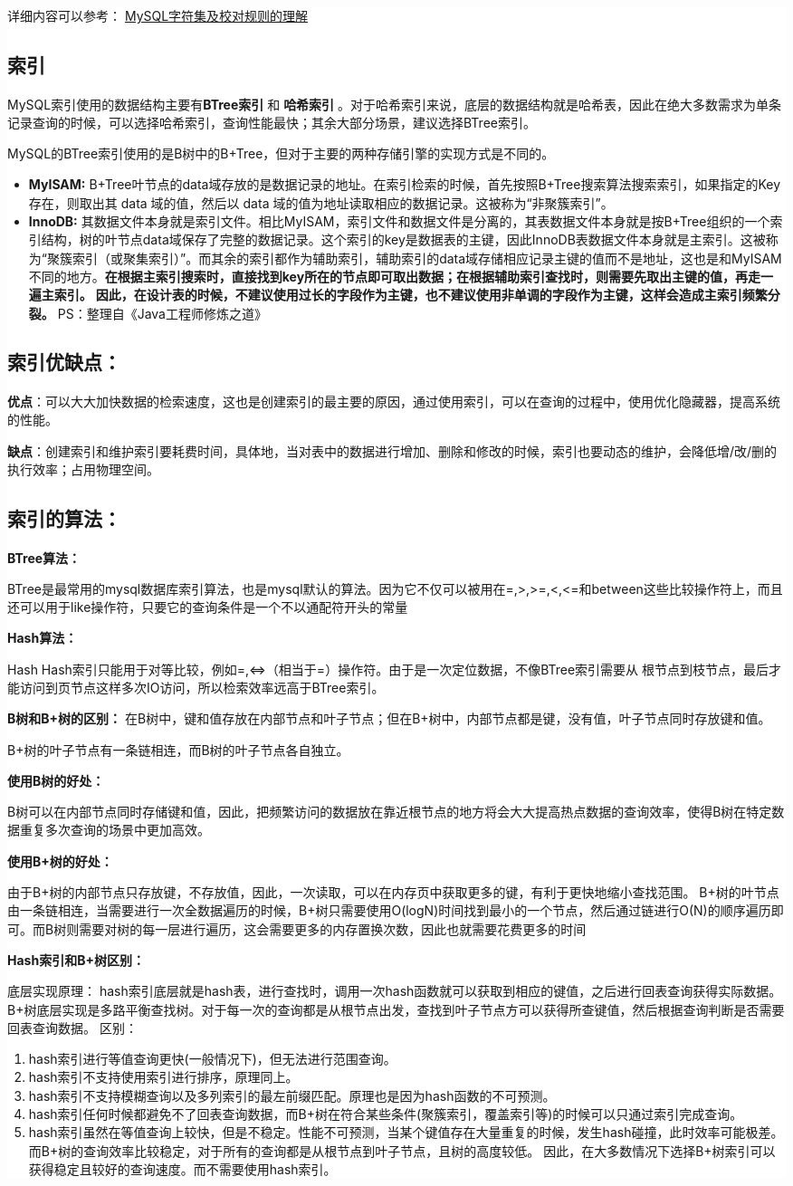详细内容可以参考：   [MySQL字符集及校对规则的理解](https://www.cnblogs.com/geaozhang/p/6724393.html#MySQLyuzifuji)

## 索引

MySQL索引使用的数据结构主要有**BTree索引** 和 **哈希索引** 。对于哈希索引来说，底层的数据结构就是哈希表，因此在绝大多数需求为单条记录查询的时候，可以选择哈希索引，查询性能最快；其余大部分场景，建议选择BTree索引。

MySQL的BTree索引使用的是B树中的B+Tree，但对于主要的两种存储引擎的实现方式是不同的。

- **MyISAM:** B+Tree叶节点的data域存放的是数据记录的地址。在索引检索的时候，首先按照B+Tree搜索算法搜索索引，如果指定的Key存在，则取出其 data 域的值，然后以 data 域的值为地址读取相应的数据记录。这被称为“非聚簇索引”。
- **InnoDB:** 其数据文件本身就是索引文件。相比MyISAM，索引文件和数据文件是分离的，其表数据文件本身就是按B+Tree组织的一个索引结构，树的叶节点data域保存了完整的数据记录。这个索引的key是数据表的主键，因此InnoDB表数据文件本身就是主索引。这被称为“聚簇索引（或聚集索引）”。而其余的索引都作为辅助索引，辅助索引的data域存储相应记录主键的值而不是地址，这也是和MyISAM不同的地方。**在根据主索引搜索时，直接找到key所在的节点即可取出数据；在根据辅助索引查找时，则需要先取出主键的值，再走一遍主索引。** **因此，在设计表的时候，不建议使用过长的字段作为主键，也不建议使用非单调的字段作为主键，这样会造成主索引频繁分裂。** PS：整理自《Java工程师修炼之道》


## 索引优缺点：
**优点**：可以大大加快数据的检索速度，这也是创建索引的最主要的原因，通过使用索引，可以在查询的过程中，使用优化隐藏器，提高系统的性能。

**缺点**：创建索引和维护索引要耗费时间，具体地，当对表中的数据进行增加、删除和修改的时候，索引也要动态的维护，会降低增/改/删的执行效率；占用物理空间。

## 索引的算法：
**BTree算法：**

BTree是最常用的mysql数据库索引算法，也是mysql默认的算法。因为它不仅可以被用在=,>,>=,<,<=和between这些比较操作符上，而且还可以用于like操作符，只要它的查询条件是一个不以通配符开头的常量

**Hash算法：**

Hash Hash索引只能用于对等比较，例如=,<=>（相当于=）操作符。由于是一次定位数据，不像BTree索引需要从
根节点到枝节点，最后才能访问到页节点这样多次IO访问，所以检索效率远高于BTree索引。

**B树和B+树的区别：**
在B树中，键和值存放在内部节点和叶子节点；但在B+树中，内部节点都是键，没有值，叶子节点同时存放键和值。

B+树的叶子节点有一条链相连，而B树的叶子节点各自独立。

**使用B树的好处：**

B树可以在内部节点同时存储键和值，因此，把频繁访问的数据放在靠近根节点的地方将会大大提高热点数据的查询效率，使得B树在特定数据重复多次查询的场景中更加高效。

**使用B+树的好处：**

由于B+树的内部节点只存放键，不存放值，因此，一次读取，可以在内存页中获取更多的键，有利于更快地缩小查找范围。 B+树的叶节点由一条链相连，当需要进行一次全数据遍历的时候，B+树只需要使用O(logN)时间找到最小的一个节点，然后通过链进行O(N)的顺序遍历即可。而B树则需要对树的每一层进行遍历，这会需要更多的内存置换次数，因此也就需要花费更多的时间

**Hash索引和B+树区别：**

底层实现原理： hash索引底层就是hash表，进行查找时，调用一次hash函数就可以获取到相应的键值，之后进行回表查询获得实际数据。B+树底层实现是多路平衡查找树。对于每一次的查询都是从根节点出发，查找到叶子节点方可以获得所查键值，然后根据查询判断是否需要回表查询数据。
区别：

1. hash索引进行等值查询更快(一般情况下)，但无法进行范围查询。
4. hash索引不支持使用索引进行排序，原理同上。
5. hash索引不支持模糊查询以及多列索引的最左前缀匹配。原理也是因为hash函数的不可预测。
6. hash索引任何时候都避免不了回表查询数据，而B+树在符合某些条件(聚簇索引，覆盖索引等)的时候可以只通过索引完成查询。
7. hash索引虽然在等值查询上较快，但是不稳定。性能不可预测，当某个键值存在大量重复的时候，发生hash碰撞，此时效率可能极差。而B+树的查询效率比较稳定，对于所有的查询都是从根节点到叶子节点，且树的高度较低。
因此，在大多数情况下选择B+树索引可以获得稳定且较好的查询速度。而不需要使用hash索引。
